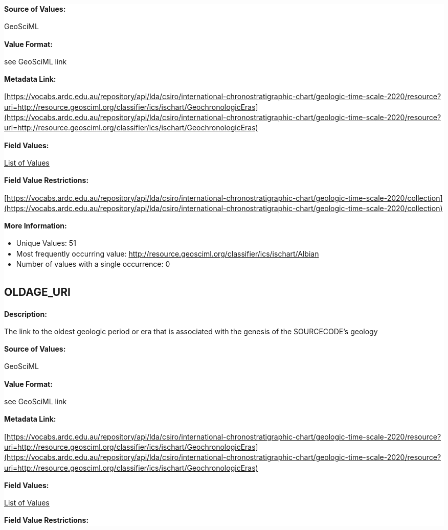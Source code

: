 **Source of Values:**  
  
GeoSciML  
  
**Value Format:**  
  
see GeoSciML link  
  
**Metadata Link:**  
  
[https://vocabs.ardc.edu.au/repository/api/lda/csiro/international-chronostratigraphic-chart/geologic-time-scale-2020/resource?uri=http://resource.geosciml.org/classifier/ics/ischart/GeochronologicEras](https://vocabs.ardc.edu.au/repository/api/lda/csiro/international-chronostratigraphic-chart/geologic-time-scale-2020/resource?uri=http://resource.geosciml.org/classifier/ics/ischart/GeochronologicEras)  
  
**Field Values:**  
  
[List of Values](/mnt/c/Users/samue/Documents/geomap_docs/source/field_values/YNGAGE_URI_values.md)  
  
**Field Value Restrictions:**  
  
[https://vocabs.ardc.edu.au/repository/api/lda/csiro/international-chronostratigraphic-chart/geologic-time-scale-2020/collection](https://vocabs.ardc.edu.au/repository/api/lda/csiro/international-chronostratigraphic-chart/geologic-time-scale-2020/collection)  
  
**More Information:**  

- Unique Values: 51
- Most frequently occurring value: http://resource.geosciml.org/classifier/ics/ischart/Albian
- Number of values with a single occurrence: 0

## OLDAGE_URI
  
**Description:**  
  
The link to the oldest geologic period or era that is associated with the genesis of the SOURCECODE’s geology  
  
**Source of Values:**  
  
GeoSciML  
  
**Value Format:**  
  
see GeoSciML link  
  
**Metadata Link:**  
  
[https://vocabs.ardc.edu.au/repository/api/lda/csiro/international-chronostratigraphic-chart/geologic-time-scale-2020/resource?uri=http://resource.geosciml.org/classifier/ics/ischart/GeochronologicEras](https://vocabs.ardc.edu.au/repository/api/lda/csiro/international-chronostratigraphic-chart/geologic-time-scale-2020/resource?uri=http://resource.geosciml.org/classifier/ics/ischart/GeochronologicEras)  
  
**Field Values:**  
  
[List of Values](/mnt/c/Users/samue/Documents/geomap_docs/source/field_values/OLDAGE_URI_values.md)  
  
**Field Value Restrictions:**  
  